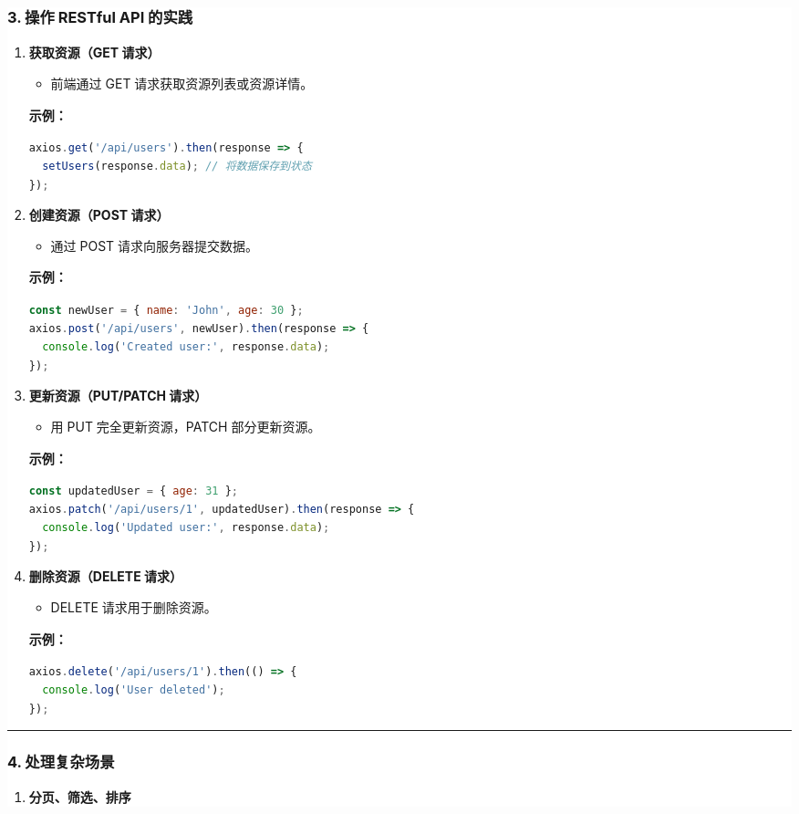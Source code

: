 
### **3. 操作 RESTful API 的实践**

1. **获取资源（GET 请求）**
    
    - 前端通过 GET 请求获取资源列表或资源详情。
    
    **示例：**
    
    ```javascript
    axios.get('/api/users').then(response => {
      setUsers(response.data); // 将数据保存到状态
    });
    ```
    
2. **创建资源（POST 请求）**
    
    - 通过 POST 请求向服务器提交数据。
    
    **示例：**
    
    ```javascript
    const newUser = { name: 'John', age: 30 };
    axios.post('/api/users', newUser).then(response => {
      console.log('Created user:', response.data);
    });
    ```
    
3. **更新资源（PUT/PATCH 请求）**
    
    - 用 PUT 完全更新资源，PATCH 部分更新资源。
    
    **示例：**
    
    ```javascript
    const updatedUser = { age: 31 };
    axios.patch('/api/users/1', updatedUser).then(response => {
      console.log('Updated user:', response.data);
    });
    ```
    
4. **删除资源（DELETE 请求）**
    
    - DELETE 请求用于删除资源。
    
    **示例：**
    
    ```javascript
    axios.delete('/api/users/1').then(() => {
      console.log('User deleted');
    });
    ```
    

---

### **4. 处理复杂场景**

1. **分页、筛选、排序**
    